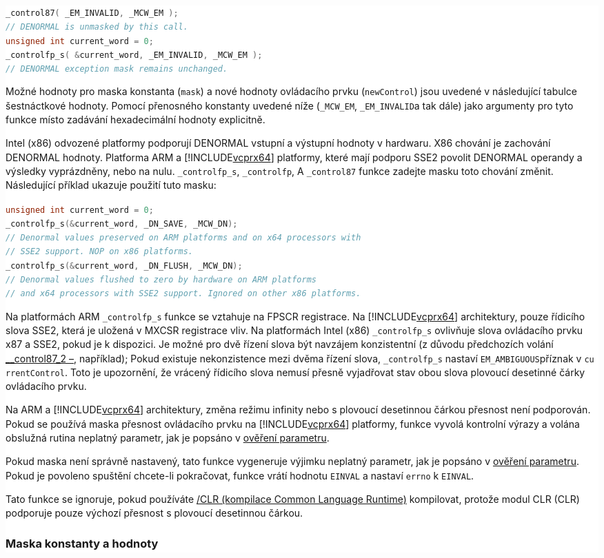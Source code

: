 ```C  
_control87( _EM_INVALID, _MCW_EM );   
// DENORMAL is unmasked by this call.  
unsigned int current_word = 0;  
_controlfp_s( &current_word, _EM_INVALID, _MCW_EM );   
// DENORMAL exception mask remains unchanged.  
```  
  
 Možné hodnoty pro maska konstanta (`mask`) a nové hodnoty ovládacího prvku (`newControl`) jsou uvedené v následující tabulce šestnáctkové hodnoty. Pomocí přenosného konstanty uvedené níže (`_MCW_EM`, `_EM_INVALID`a tak dále) jako argumenty pro tyto funkce místo zadávání hexadecimální hodnoty explicitně.  
  
 Intel (x86) odvozené platformy podporují DENORMAL vstupní a výstupní hodnoty v hardwaru. X86 chování je zachování DENORMAL hodnoty. Platforma ARM a [!INCLUDE[vcprx64](../../assembler/inline/includes/vcprx64_md.md)] platformy, které mají podporu SSE2 povolit DENORMAL operandy a výsledky vyprázdněny, nebo na nulu. `_controlfp_s`, `_controlfp`, A `_control87` funkce zadejte masku toto chování změnit. Následující příklad ukazuje použití tuto masku:  
  
```C  
unsigned int current_word = 0;  
_controlfp_s(&current_word, _DN_SAVE, _MCW_DN);     
// Denormal values preserved on ARM platforms and on x64 processors with  
// SSE2 support. NOP on x86 platforms.  
_controlfp_s(&current_word, _DN_FLUSH, _MCW_DN);     
// Denormal values flushed to zero by hardware on ARM platforms   
// and x64 processors with SSE2 support. Ignored on other x86 platforms.  
```  
  
 Na platformách ARM `_controlfp_s` funkce se vztahuje na FPSCR registrace. Na [!INCLUDE[vcprx64](../../assembler/inline/includes/vcprx64_md.md)] architektury, pouze řídicího slova SSE2, která je uložená v MXCSR registrace vliv. Na platformách Intel (x86) `_controlfp_s` ovlivňuje slova ovládacího prvku x87 a SSE2, pokud je k dispozici. Je možné pro dvě řízení slova být navzájem konzistentní (z důvodu předchozích volání [__control87_2 –](../../c-runtime-library/reference/control87-controlfp-control87-2.md), například); Pokud existuje nekonzistence mezi dvěma řízení slova, `_controlfp_s` nastaví `EM_AMBIGUOUS`příznak v `currentControl`. Toto je upozornění, že vrácený řídicího slova nemusí přesně vyjadřovat stav obou slova plovoucí desetinné čárky ovládacího prvku.  
  
 Na ARM a [!INCLUDE[vcprx64](../../assembler/inline/includes/vcprx64_md.md)] architektury, změna režimu infinity nebo s plovoucí desetinnou čárkou přesnost není podporován. Pokud se používá maska přesnost ovládacího prvku na [!INCLUDE[vcprx64](../../assembler/inline/includes/vcprx64_md.md)] platformy, funkce vyvolá kontrolní výrazy a volána obslužná rutina neplatný parametr, jak je popsáno v [ověření parametru](../../c-runtime-library/parameter-validation.md).  
  
 Pokud maska není správně nastavený, tato funkce vygeneruje výjimku neplatný parametr, jak je popsáno v [ověření parametru](../../c-runtime-library/parameter-validation.md). Pokud je povoleno spuštění chcete-li pokračovat, funkce vrátí hodnotu `EINVAL` a nastaví `errno` k `EINVAL`.  
  
 Tato funkce se ignoruje, pokud používáte [/CLR (kompilace Common Language Runtime)](../../build/reference/clr-common-language-runtime-compilation.md) kompilovat, protože modul CLR (CLR) podporuje pouze výchozí přesnost s plovoucí desetinnou čárkou.  
  
### <a name="mask-constants-and-values"></a>Maska konstanty a hodnoty  
  